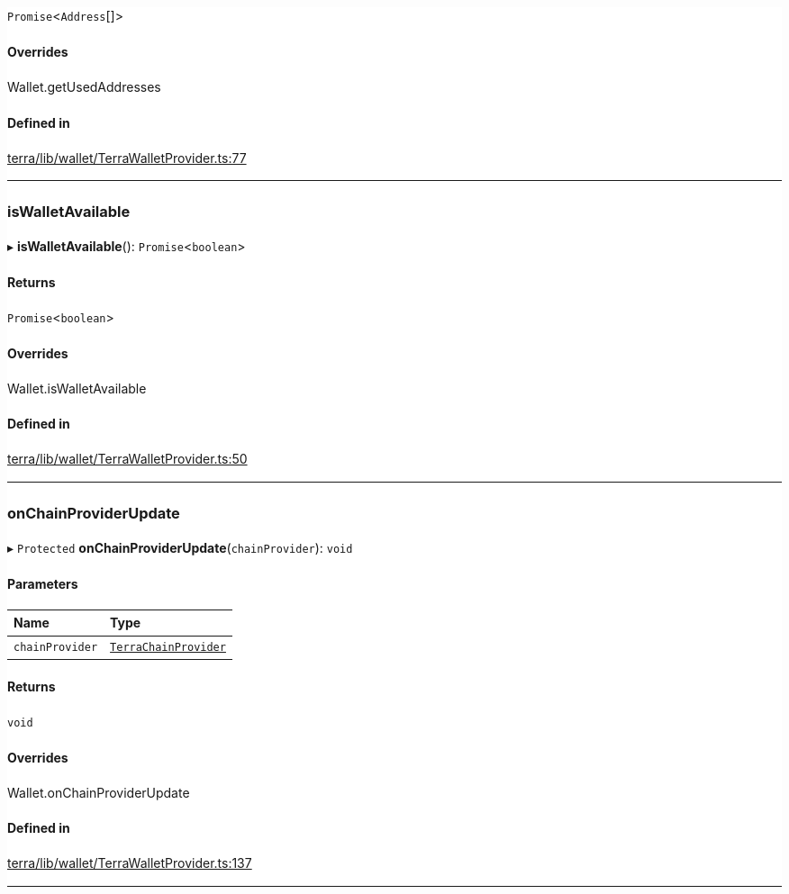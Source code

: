 `Promise`<`Address`[]\>

#### Overrides

Wallet.getUsedAddresses

#### Defined in

[terra/lib/wallet/TerraWalletProvider.ts:77](https://github.com/liquality/chainify/blob/540cfa69/packages/terra/lib/wallet/TerraWalletProvider.ts#L77)

___

### isWalletAvailable

▸ **isWalletAvailable**(): `Promise`<`boolean`\>

#### Returns

`Promise`<`boolean`\>

#### Overrides

Wallet.isWalletAvailable

#### Defined in

[terra/lib/wallet/TerraWalletProvider.ts:50](https://github.com/liquality/chainify/blob/540cfa69/packages/terra/lib/wallet/TerraWalletProvider.ts#L50)

___

### onChainProviderUpdate

▸ `Protected` **onChainProviderUpdate**(`chainProvider`): `void`

#### Parameters

| Name | Type |
| :------ | :------ |
| `chainProvider` | [`TerraChainProvider`](chainify_terra.TerraChainProvider.md) |

#### Returns

`void`

#### Overrides

Wallet.onChainProviderUpdate

#### Defined in

[terra/lib/wallet/TerraWalletProvider.ts:137](https://github.com/liquality/chainify/blob/540cfa69/packages/terra/lib/wallet/TerraWalletProvider.ts#L137)

___
